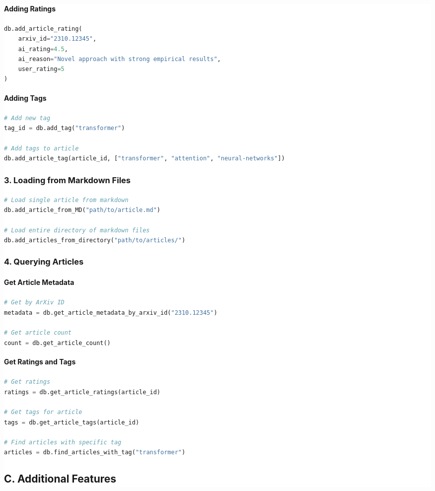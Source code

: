 #### Adding Ratings
```python
db.add_article_rating(
    arxiv_id="2310.12345",
    ai_rating=4.5,
    ai_reason="Novel approach with strong empirical results",
    user_rating=5
)
```

#### Adding Tags
```python
# Add new tag
tag_id = db.add_tag("transformer")

# Add tags to article
db.add_article_tag(article_id, ["transformer", "attention", "neural-networks"])
```

### 3. Loading from Markdown Files
```python
# Load single article from markdown
db.add_article_from_MD("path/to/article.md")

# Load entire directory of markdown files
db.add_articles_from_directory("path/to/articles/")
```

### 4. Querying Articles

#### Get Article Metadata
```python
# Get by ArXiv ID
metadata = db.get_article_metadata_by_arxiv_id("2310.12345")

# Get article count
count = db.get_article_count()
```

#### Get Ratings and Tags
```python
# Get ratings
ratings = db.get_article_ratings(article_id)

# Get tags for article
tags = db.get_article_tags(article_id)

# Find articles with specific tag
articles = db.find_articles_with_tag("transformer")
```

## C. Additional Features
